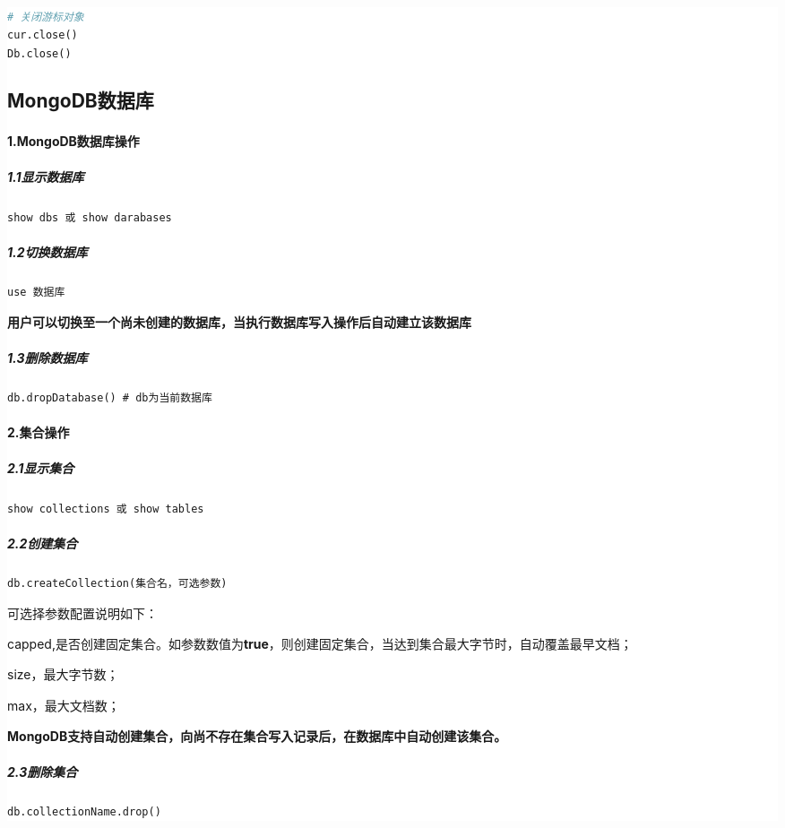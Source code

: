 ```python
# 关闭游标对象
cur.close()
Db.close()
```





## MongoDB数据库

#### 1.MongoDB数据库操作

##### 1.1显示数据库

```mysql
show dbs 或 show darabases
```

##### 1.2切换数据库

```mysql
use 数据库
```

**用户可以切换至一个尚未创建的数据库，当执行数据库写入操作后自动建立该数据库**

##### 1.3删除数据库

```mysql
db.dropDatabase() # db为当前数据库
```

#### 2.集合操作

##### 2.1显示集合

```mysql
show collections 或 show tables
```

##### 2.2创建集合

```mysql
db.createCollection(集合名，可选参数)
```

可选择参数配置说明如下：

capped,是否创建固定集合。如参数数值为**true**，则创建固定集合，当达到集合最大字节时，自动覆盖最早文档；

size，最大字节数；

max，最大文档数；

**MongoDB支持自动创建集合，向尚不存在集合写入记录后，在数据库中自动创建该集合。**

##### 2.3删除集合

```mysql
db.collectionName.drop()
```
